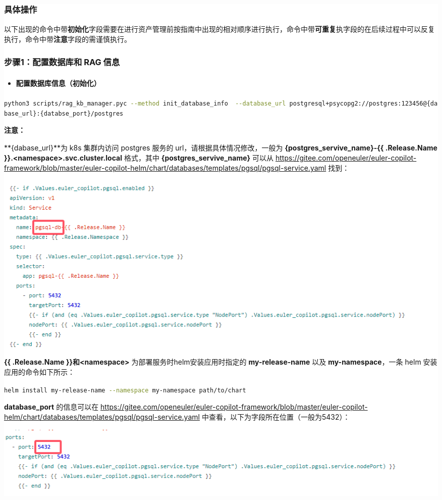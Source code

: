 ### 具体操作

以下出现的命令中带**初始化**字段需要在进行资产管理前按指南中出现的相对顺序进行执行，命令中带**可重复**执字段的在后续过程中可以反复执行，命令中带**注意**字段的需谨慎执行。

### 步骤1：配置数据库和 RAG 信息

- #### 配置数据库信息（初始化）

```bash
python3 scripts/rag_kb_manager.pyc --method init_database_info  --database_url postgresql+psycopg2://postgres:123456@{dabase_url}:{databse_port}/postgres
```

**注意：**

**{dabase_url}**为 k8s 集群内访问 postgres 服务的 url，请根据具体情况修改，一般为 **{postgres_servive_name}-{{ .Release.Name }}.\<namespace\>.svc.cluster.local** 格式，其中 **{postgres_servive_name}** 可以从 <https://gitee.com/openeuler/euler-copilot-framework/blob/master/euler-copilot-helm/chart/databases/templates/pgsql/pgsql-service.yaml> 找到：

![k8s集群中postgres服务的名称](pictures/本地资产库构建/k8s集群中postgres服务的名称.png)

**{{ .Release.Name }}**和**\<namespace\>** 为部署服务时helm安装应用时指定的 **my-release-name** 以及 **my-namespace**，一条 helm 安装应用的命令如下所示：

```bash
helm install my-release-name --namespace my-namespace path/to/chart
```

**database_port** 的信息可以在 <https://gitee.com/openeuler/euler-copilot-framework/blob/master/euler-copilot-helm/chart/databases/templates/pgsql/pgsql-service.yaml> 中查看，以下为字段所在位置（一般为5432）：

![postgres服务端口](pictures/本地资产库构建/postgres服务端口.png)
